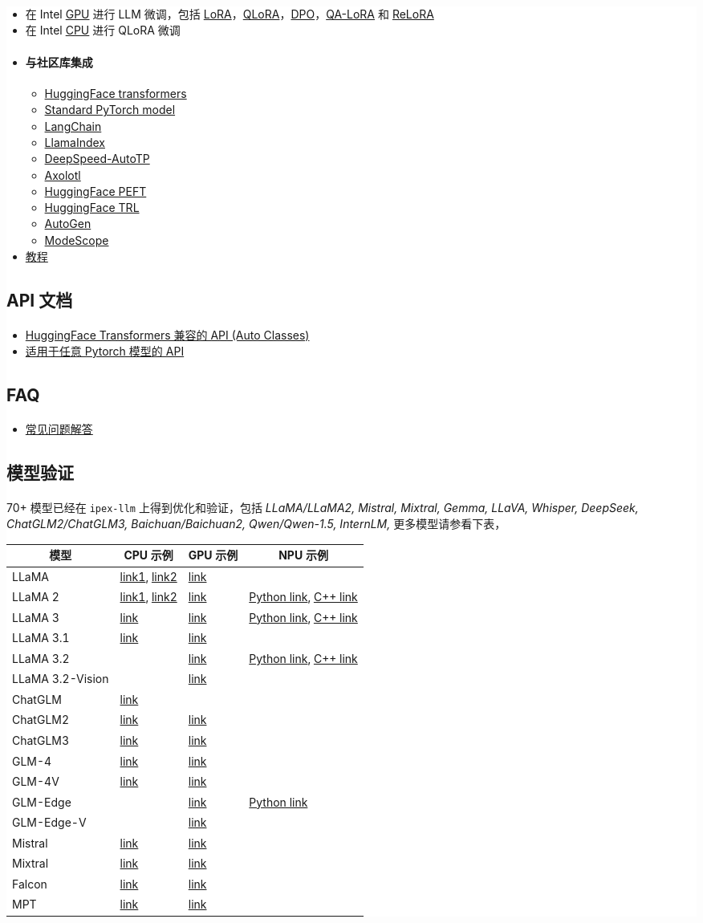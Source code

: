   - 在 Intel [GPU](../../python/llm/example/GPU/LLM-Finetuning) 进行 LLM 微调，包括 [LoRA](../../python/llm/example/GPU/LLM-Finetuning/LoRA)，[QLoRA](../../python/llm/example/GPU/LLM-Finetuning/QLoRA)，[DPO](../../python/llm/example/GPU/LLM-Finetuning/DPO)，[QA-LoRA](../../python/llm/example/GPU/LLM-Finetuning/QA-LoRA) 和 [ReLoRA](../../python/llm/example/GPU/LLM-Finetuning/ReLora)
  - 在 Intel [CPU](../../python/llm/example/CPU/QLoRA-FineTuning) 进行 QLoRA 微调 
- #### 与社区库集成
  - [HuggingFace transformers](../../python/llm/example/GPU/HuggingFace)
  - [Standard PyTorch model](../../python/llm/example/GPU/PyTorch-Models)
  - [LangChain](../../python/llm/example/GPU/LangChain)
  - [LlamaIndex](../../python/llm/example/GPU/LlamaIndex)
  - [DeepSpeed-AutoTP](../../python/llm/example/GPU/Deepspeed-AutoTP)
  - [Axolotl](Quickstart/axolotl_quickstart.md)
  - [HuggingFace PEFT](../../python/llm/example/GPU/LLM-Finetuning/HF-PEFT)
  - [HuggingFace TRL](../../python/llm/example/GPU/LLM-Finetuning/DPO)
  - [AutoGen](../../python/llm/example/CPU/Applications/autogen)
  - [ModeScope](../../python/llm/example/GPU/ModelScope-Models)
- [教程](https://github.com/intel-analytics/ipex-llm-tutorial)

## API 文档
- [HuggingFace Transformers 兼容的 API (Auto Classes)](PythonAPI/transformers.md)
- [适用于任意 Pytorch 模型的 API](https://github.com/intel-analytics/ipex-llm/blob/main/PythonAPI/optimize.md)

## FAQ
- [常见问题解答](Overview/FAQ/faq.md)

[^1]: Performance varies by use, configuration and other factors. `ipex-llm` may not optimize to the same degree for non-Intel products. Learn more at www.Intel.com/PerformanceIndex

## 模型验证
70+ 模型已经在 `ipex-llm` 上得到优化和验证，包括 *LLaMA/LLaMA2, Mistral, Mixtral, Gemma, LLaVA, Whisper, DeepSeek, ChatGLM2/ChatGLM3, Baichuan/Baichuan2, Qwen/Qwen-1.5, InternLM,* 更多模型请参看下表，
  
| 模型       | CPU 示例                                  | GPU 示例                                  | NPU 示例                                  |
|----------- |------------------------------------------|-------------------------------------------|-------------------------------------------|
| LLaMA  | [link1](../../python/llm/example/CPU/Native-Models), [link2](../../python/llm/example/CPU/HF-Transformers-AutoModels/Model/vicuna) |[link](../../python/llm/example/GPU/HuggingFace/LLM/vicuna)|
| LLaMA 2    | [link1](../../python/llm/example/CPU/Native-Models), [link2](../../python/llm/example/CPU/HF-Transformers-AutoModels/Model/llama2) | [link](../../python/llm/example/GPU/HuggingFace/LLM/llama2)  | [Python link](../../python/llm/example/NPU/HF-Transformers-AutoModels/LLM), [C++ link](../../python/llm/example/NPU/HF-Transformers-AutoModels/LLM/CPP_Examples) |
| LLaMA 3    | [link](../../python/llm/example/CPU/HF-Transformers-AutoModels/Model/llama3) | [link](../../python/llm/example/GPU/HuggingFace/LLM/llama3)  | [Python link](../../python/llm/example/NPU/HF-Transformers-AutoModels/LLM), [C++ link](../../python/llm/example/NPU/HF-Transformers-AutoModels/LLM/CPP_Examples) |
| LLaMA 3.1    | [link](../../python/llm/example/CPU/HF-Transformers-AutoModels/Model/llama3.1) | [link](../../python/llm/example/GPU/HuggingFace/LLM/llama3.1)  |
| LLaMA 3.2    |  | [link](../../python/llm/example/GPU/HuggingFace/LLM/llama3.2)  | [Python link](../../python/llm/example/NPU/HF-Transformers-AutoModels/LLM), [C++ link](../../python/llm/example/NPU/HF-Transformers-AutoModels/LLM/CPP_Examples) |
| LLaMA 3.2-Vision    |  | [link](../../python/llm/example/GPU/PyTorch-Models/Model/llama3.2-vision/)  |
| ChatGLM    | [link](../../python/llm/example/CPU/HF-Transformers-AutoModels/Model/chatglm)   |    | 
| ChatGLM2   | [link](../../python/llm/example/CPU/HF-Transformers-AutoModels/Model/chatglm2)  | [link](../../python/llm/example/GPU/HuggingFace/LLM/chatglm2)   |
| ChatGLM3   | [link](../../python/llm/example/CPU/HF-Transformers-AutoModels/Model/chatglm3)  | [link](../../python/llm/example/GPU/HuggingFace/LLM/chatglm3)   |
| GLM-4      | [link](../../python/llm/example/CPU/HF-Transformers-AutoModels/Model/glm4)      | [link](../../python/llm/example/GPU/HuggingFace/LLM/glm4)       |
| GLM-4V     | [link](../../python/llm/example/CPU/HF-Transformers-AutoModels/Model/glm-4v)    | [link](../../python/llm/example/GPU/HuggingFace/Multimodal/glm-4v)     |
| GLM-Edge   |  | [link](../../python/llm/example/GPU/HuggingFace/LLM/glm-edge) | [Python link](../../python/llm/example/NPU/HF-Transformers-AutoModels/LLM) |
| GLM-Edge-V   |  | [link](../../python/llm/example/GPU/HuggingFace/Multimodal/glm-edge-v) |
| Mistral    | [link](../../python/llm/example/CPU/HF-Transformers-AutoModels/Model/mistral)   | [link](../../python/llm/example/GPU/HuggingFace/LLM/mistral)    |
| Mixtral    | [link](../../python/llm/example/CPU/HF-Transformers-AutoModels/Model/mixtral)   | [link](../../python/llm/example/GPU/HuggingFace/LLM/mixtral)    |
| Falcon     | [link](../../python/llm/example/CPU/HF-Transformers-AutoModels/Model/falcon)    | [link](../../python/llm/example/GPU/HuggingFace/LLM/falcon)     |
| MPT        | [link](../../python/llm/example/CPU/HF-Transformers-AutoModels/Model/mpt)       | [link](../../python/llm/example/GPU/HuggingFace/LLM/mpt)        |